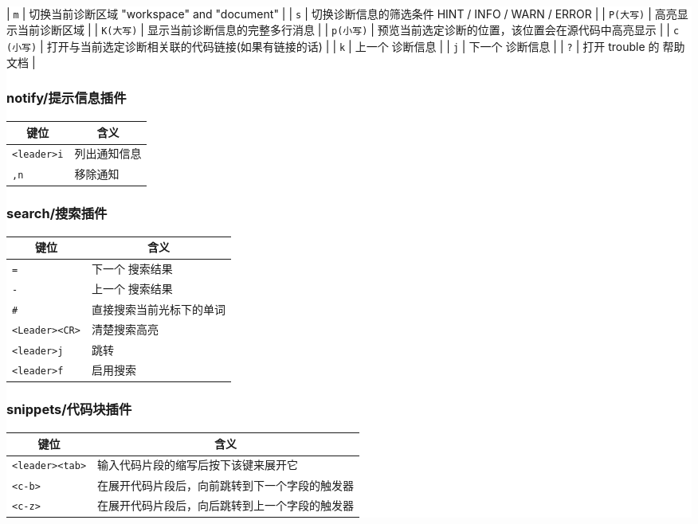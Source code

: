 | `m`                 | 切换当前诊断区域	"workspace" and "document"       |
| `s`                 | 切换诊断信息的筛选条件	HINT / INFO / WARN / ERROR |
| `P(大写)`           | 高亮显示当前诊断区域                                 |
| `K(大写)`           | 显示当前诊断信息的完整多行消息                       |
| `p(小写)`           | 预览当前选定诊断的位置，该位置会在源代码中高亮显示   |
| `c(小写)`           | 打开与当前选定诊断相关联的代码链接(如果有链接的话)   |
| `k`                 | 上一个 诊断信息                                      |
| `j`                 | 下一个 诊断信息                                      |
| `?`                 | 打开 trouble 的 帮助文档                             |



### notify/提示信息插件

| 键位        | 含义         |
| ----------- | ------------ |
| `<leader>i` | 列出通知信息 |
| `,n`        | 移除通知     |



### search/搜索插件

| 键位           | 含义                     |
| -------------- | ------------------------ |
| `=`            | 下一个 搜索结果          |
| `-`            | 上一个 搜索结果          |
| `#`            | 直接搜索当前光标下的单词 |
| `<Leader><CR>` | 清楚搜索高亮             |
| `<leader>j`    | 跳转                     |
| `<leader>f`    | 启用搜索                 |



### snippets/代码块插件

| 键位            | 含义                                           |
| --------------- | ---------------------------------------------- |
| `<leader><tab>` | 输入代码片段的缩写后按下该键来展开它           |
| `<c-b>`         | 在展开代码片段后，向前跳转到下一个字段的触发器 |
| `<c-z>`         | 在展开代码片段后，向后跳转到上一个字段的触发器 |
